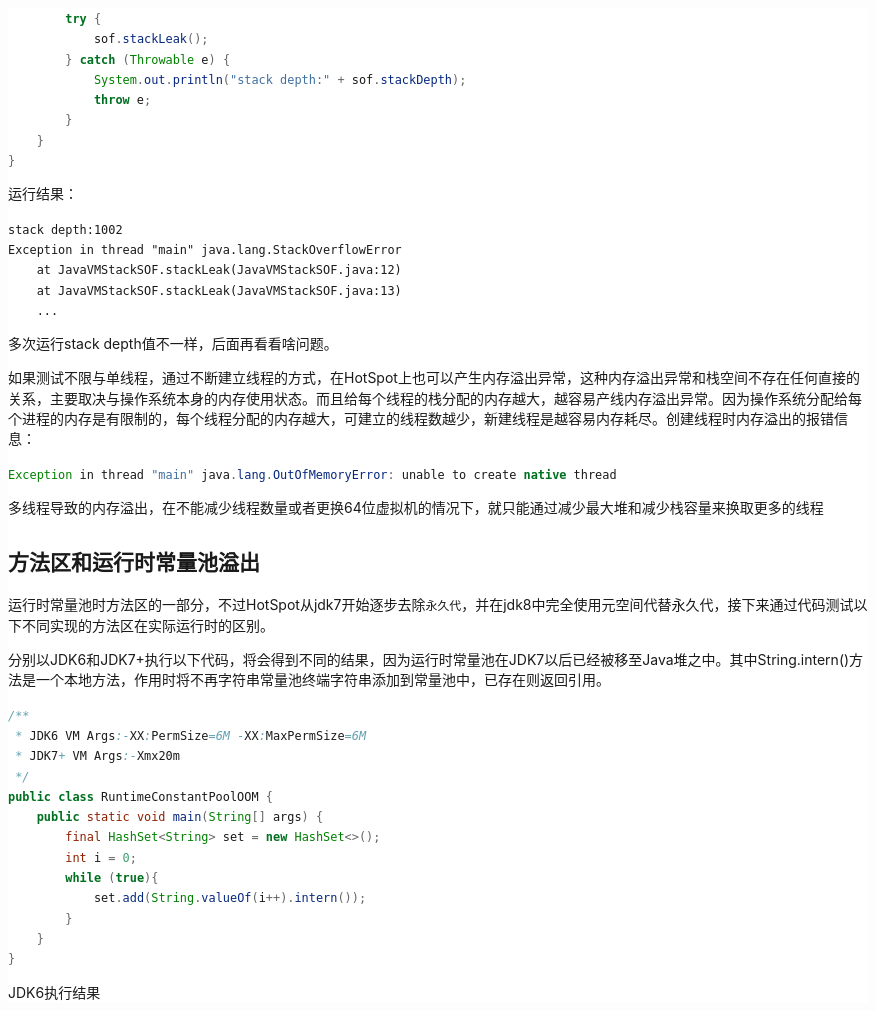 ```Java
        try {
            sof.stackLeak();
        } catch (Throwable e) {
            System.out.println("stack depth:" + sof.stackDepth);
            throw e;
        }
    }
}
```

运行结果：

```
stack depth:1002
Exception in thread "main" java.lang.StackOverflowError
	at JavaVMStackSOF.stackLeak(JavaVMStackSOF.java:12)
	at JavaVMStackSOF.stackLeak(JavaVMStackSOF.java:13)
	...
```

多次运行stack depth值不一样，后面再看看啥问题。

如果测试不限与单线程，通过不断建立线程的方式，在HotSpot上也可以产生内存溢出异常，这种内存溢出异常和栈空间不存在任何直接的关系，主要取决与操作系统本身的内存使用状态。而且给每个线程的栈分配的内存越大，越容易产线内存溢出异常。因为操作系统分配给每个进程的内存是有限制的，每个线程分配的内存越大，可建立的线程数越少，新建线程是越容易内存耗尽。创建线程时内存溢出的报错信息：

```java
Exception in thread "main" java.lang.OutOfMemoryError: unable to create native thread
```

多线程导致的内存溢出，在不能减少线程数量或者更换64位虚拟机的情况下，就只能通过减少最大堆和减少栈容量来换取更多的线程

## 方法区和运行时常量池溢出

运行时常量池时方法区的一部分，不过HotSpot从jdk7开始逐步去除`永久代`，并在jdk8中完全使用元空间代替永久代，接下来通过代码测试以下不同实现的方法区在实际运行时的区别。

分别以JDK6和JDK7+执行以下代码，将会得到不同的结果，因为运行时常量池在JDK7以后已经被移至Java堆之中。其中String.intern()方法是一个本地方法，作用时将不再字符串常量池终端字符串添加到常量池中，已存在则返回引用。

```java
/**
 * JDK6 VM Args:-XX:PermSize=6M -XX:MaxPermSize=6M
 * JDK7+ VM Args:-Xmx20m
 */
public class RuntimeConstantPoolOOM {
    public static void main(String[] args) {
        final HashSet<String> set = new HashSet<>();
        int i = 0;
        while (true){
            set.add(String.valueOf(i++).intern());
        }
    }
}
```

JDK6执行结果
